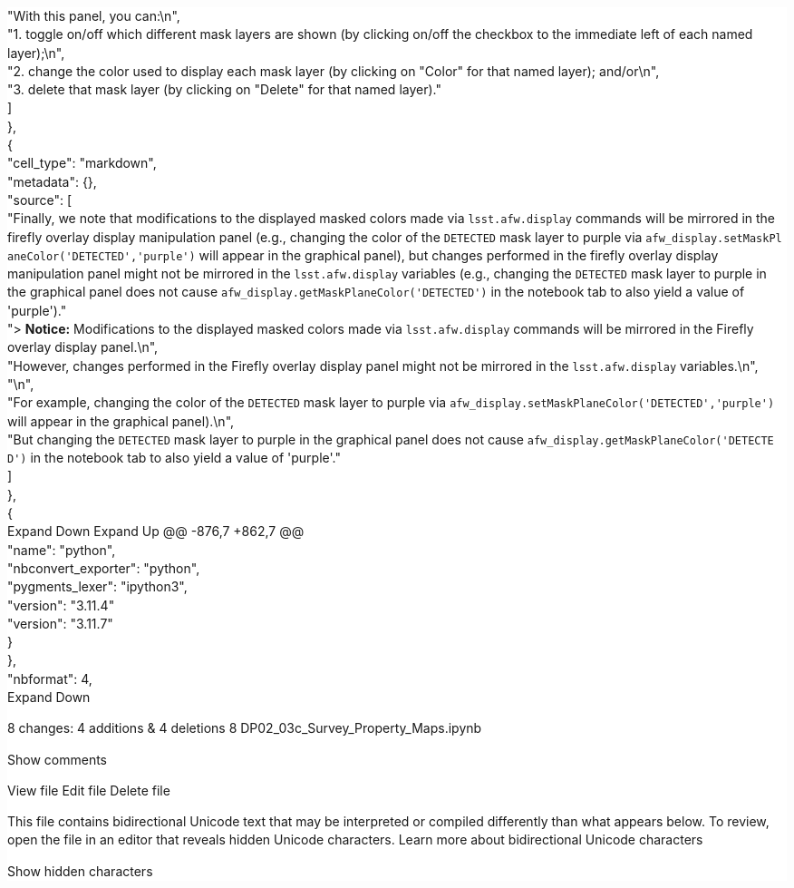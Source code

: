 "With this panel, you can:\n",  
"1\. toggle on/off which different mask layers are shown (by clicking on/off the checkbox to the immediate left of each named layer);\n",  
"2\. change the color used to display each mask layer (by clicking on \"Color\" for that named layer); and/or\n",  
"3\. delete that mask layer (by clicking on \"Delete\" for that named layer)."  
]  
},  
{  
"cell_type": "markdown",  
"metadata": {},  
"source": [  
"Finally, we note that modifications to the displayed masked colors made via `lsst.afw.display` commands will be mirrored in the firefly overlay display manipulation panel (e.g., changing the color of the `DETECTED` mask layer to purple via `afw_display.setMaskPlaneColor('DETECTED','purple')` will appear in the graphical panel), but changes performed in the firefly overlay display manipulation panel might not be mirrored in the `lsst.afw.display` variables (e.g., changing the `DETECTED` mask layer to purple in the graphical panel does not cause `afw_display.getMaskPlaneColor('DETECTED')` in the notebook tab to also yield a value of 'purple')."  
"> **Notice:** Modifications to the displayed masked colors made via `lsst.afw.display` commands will be mirrored in the Firefly overlay display panel.\n",  
"However, changes performed in the Firefly overlay display panel might not be mirrored in the `lsst.afw.display` variables.\n",  
"\n",  
"For example, changing the color of the `DETECTED` mask layer to purple via `afw_display.setMaskPlaneColor('DETECTED','purple')` will appear in the graphical panel).\n",  
"But changing the `DETECTED` mask layer to purple in the graphical panel does not cause `afw_display.getMaskPlaneColor('DETECTED')` in the notebook tab to also yield a value of 'purple'."  
]  
},  
{  
Expand Down Expand Up @@ -876,7 +862,7 @@  
"name": "python",  
"nbconvert_exporter": "python",  
"pygments_lexer": "ipython3",  
"version": "3.11.4"  
"version": "3.11.7"  
}  
},  
"nbformat": 4,  
Expand Down  
  
8 changes: 4 additions & 4 deletions  8  DP02_03c_Survey_Property_Maps.ipynb

Show comments 

View file  Edit file  Delete file 

This file contains bidirectional Unicode text that may be interpreted or compiled differently than what appears below. To review, open the file in an editor that reveals hidden Unicode characters. Learn more about bidirectional Unicode characters

Show hidden characters 

